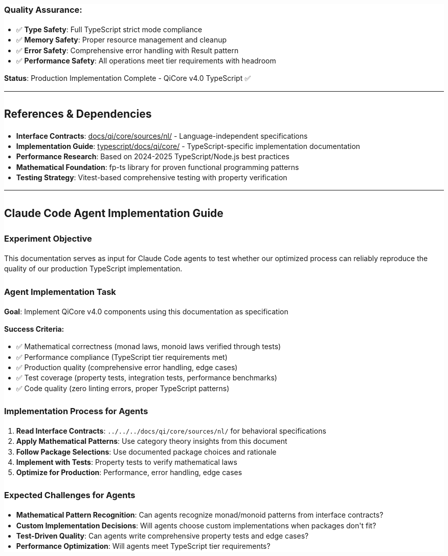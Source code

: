 ### Quality Assurance:
- ✅ **Type Safety**: Full TypeScript strict mode compliance
- ✅ **Memory Safety**: Proper resource management and cleanup
- ✅ **Error Safety**: Comprehensive error handling with Result<T> pattern
- ✅ **Performance Safety**: All operations meet tier requirements with headroom

**Status**: Production Implementation Complete - QiCore v4.0 TypeScript ✅

---

## References & Dependencies

- **Interface Contracts**: [docs/qi/core/sources/nl/](../../../docs/qi/core/sources/nl/) - Language-independent specifications
- **Implementation Guide**: [typescript/docs/qi/core/](./core/) - TypeScript-specific implementation documentation
- **Performance Research**: Based on 2024-2025 TypeScript/Node.js best practices
- **Mathematical Foundation**: fp-ts library for proven functional programming patterns
- **Testing Strategy**: Vitest-based comprehensive testing with property verification

---

## Claude Code Agent Implementation Guide

### Experiment Objective
This documentation serves as input for Claude Code agents to test whether our optimized process can reliably reproduce the quality of our production TypeScript implementation.

### Agent Implementation Task
**Goal**: Implement QiCore v4.0 components using this documentation as specification

**Success Criteria:**
- ✅ Mathematical correctness (monad laws, monoid laws verified through tests)
- ✅ Performance compliance (TypeScript tier requirements met)
- ✅ Production quality (comprehensive error handling, edge cases)
- ✅ Test coverage (property tests, integration tests, performance benchmarks)
- ✅ Code quality (zero linting errors, proper TypeScript patterns)

### Implementation Process for Agents
1. **Read Interface Contracts**: `../../../docs/qi/core/sources/nl/` for behavioral specifications
2. **Apply Mathematical Patterns**: Use category theory insights from this document
3. **Follow Package Selections**: Use documented package choices and rationale
4. **Implement with Tests**: Property tests to verify mathematical laws
5. **Optimize for Production**: Performance, error handling, edge cases

### Expected Challenges for Agents
- **Mathematical Pattern Recognition**: Can agents recognize monad/monoid patterns from interface contracts?
- **Custom Implementation Decisions**: Will agents choose custom implementations when packages don't fit?
- **Test-Driven Quality**: Can agents write comprehensive property tests and edge cases?
- **Performance Optimization**: Will agents meet TypeScript tier requirements?
